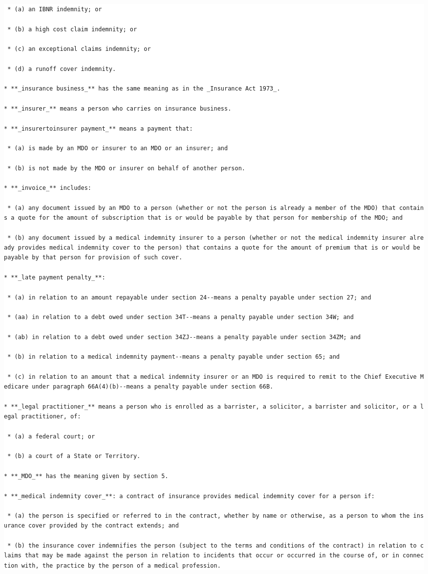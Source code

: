      * (a) an IBNR indemnity; or

     * (b) a high cost claim indemnity; or

     * (c) an exceptional claims indemnity; or

     * (d) a runoff cover indemnity.

    * **_insurance business_** has the same meaning as in the _Insurance Act 1973_.

    * **_insurer_** means a person who carries on insurance business.

    * **_insurertoinsurer payment_** means a payment that:

     * (a) is made by an MDO or insurer to an MDO or an insurer; and

     * (b) is not made by the MDO or insurer on behalf of another person.

    * **_invoice_** includes:

     * (a) any document issued by an MDO to a person (whether or not the person is already a member of the MDO) that contains a quote for the amount of subscription that is or would be payable by that person for membership of the MDO; and

     * (b) any document issued by a medical indemnity insurer to a person (whether or not the medical indemnity insurer already provides medical indemnity cover to the person) that contains a quote for the amount of premium that is or would be payable by that person for provision of such cover.

    * **_late payment penalty_**:

     * (a) in relation to an amount repayable under section 24--means a penalty payable under section 27; and

     * (aa) in relation to a debt owed under section 34T--means a penalty payable under section 34W; and

     * (ab) in relation to a debt owed under section 34ZJ--means a penalty payable under section 34ZM; and

     * (b) in relation to a medical indemnity payment--means a penalty payable under section 65; and

     * (c) in relation to an amount that a medical indemnity insurer or an MDO is required to remit to the Chief Executive Medicare under paragraph 66A(4)(b)--means a penalty payable under section 66B.

    * **_legal practitioner_** means a person who is enrolled as a barrister, a solicitor, a barrister and solicitor, or a legal practitioner, of:

     * (a) a federal court; or

     * (b) a court of a State or Territory.

    * **_MDO_** has the meaning given by section 5.

    * **_medical indemnity cover_**: a contract of insurance provides medical indemnity cover for a person if:

     * (a) the person is specified or referred to in the contract, whether by name or otherwise, as a person to whom the insurance cover provided by the contract extends; and

     * (b) the insurance cover indemnifies the person (subject to the terms and conditions of the contract) in relation to claims that may be made against the person in relation to incidents that occur or occurred in the course of, or in connection with, the practice by the person of a medical profession.
